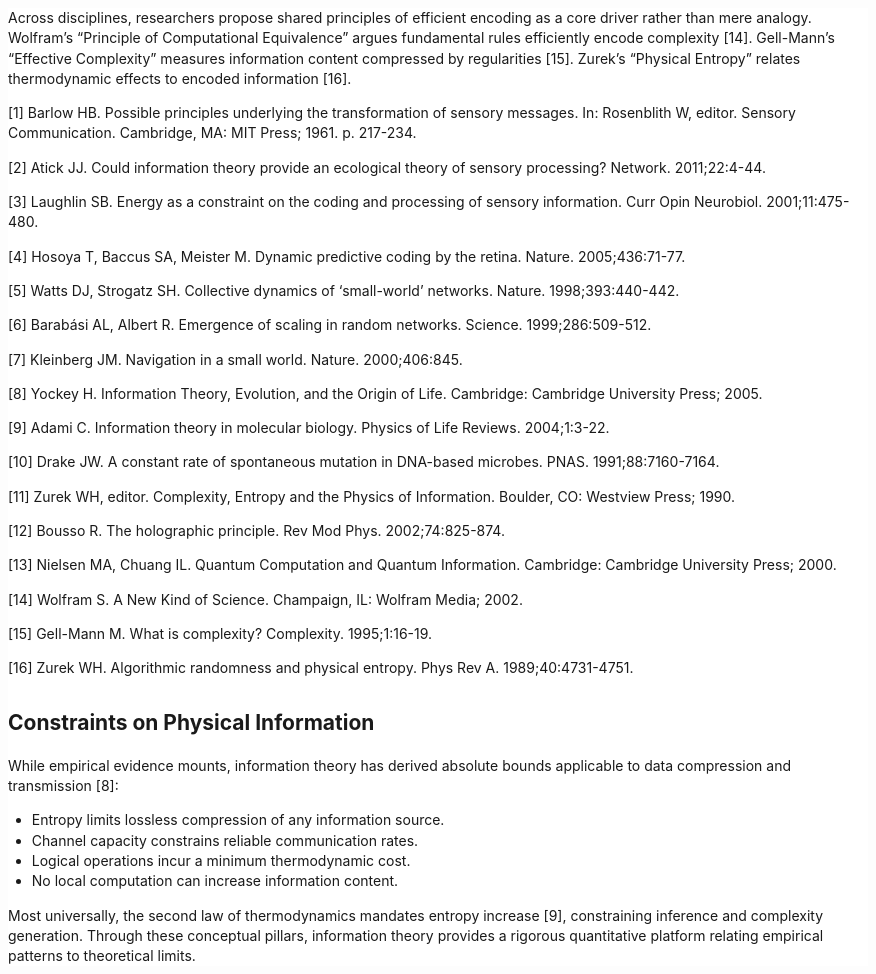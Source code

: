 Across disciplines, researchers propose shared principles of efficient encoding as a core driver rather than mere analogy. Wolfram’s “Principle of Computational Equivalence” argues fundamental rules efficiently encode complexity \[14\]. Gell-Mann’s “Effective Complexity” measures information content compressed by regularities \[15\]. Zurek’s “Physical Entropy” relates thermodynamic effects to encoded information \[16\].

\[1\] Barlow HB. Possible principles underlying the transformation of sensory messages. In: Rosenblith W, editor. Sensory Communication. Cambridge, MA: MIT Press; 1961. p. 217-234.

\[2\] Atick JJ. Could information theory provide an ecological theory of sensory processing? Network. 2011;22:4-44.

\[3\] Laughlin SB. Energy as a constraint on the coding and processing of sensory information. Curr Opin Neurobiol. 2001;11:475-480.

\[4\] Hosoya T, Baccus SA, Meister M. Dynamic predictive coding by the retina. Nature. 2005;436:71-77.

\[5\] Watts DJ, Strogatz SH. Collective dynamics of ‘small-world’ networks. Nature. 1998;393:440-442.

\[6\] Barabási AL, Albert R. Emergence of scaling in random networks. Science. 1999;286:509-512.

\[7\] Kleinberg JM. Navigation in a small world. Nature. 2000;406:845.

\[8\] Yockey H. Information Theory, Evolution, and the Origin of Life. Cambridge: Cambridge University Press; 2005.

\[9\] Adami C. Information theory in molecular biology. Physics of Life Reviews. 2004;1:3-22.

\[10\] Drake JW. A constant rate of spontaneous mutation in DNA-based microbes. PNAS. 1991;88:7160-7164.

\[11\] Zurek WH, editor. Complexity, Entropy and the Physics of Information. Boulder, CO: Westview Press; 1990.

\[12\] Bousso R. The holographic principle. Rev Mod Phys. 2002;74:825-874.

\[13\] Nielsen MA, Chuang IL. Quantum Computation and Quantum Information. Cambridge: Cambridge University Press; 2000.

\[14\] Wolfram S. A New Kind of Science. Champaign, IL: Wolfram Media; 2002.

\[15\] Gell-Mann M. What is complexity? Complexity. 1995;1:16-19.

\[16\] Zurek WH. Algorithmic randomness and physical entropy. Phys Rev A. 1989;40:4731-4751.

Constraints on Physical Information
-----------------------------------

While empirical evidence mounts, information theory has derived absolute bounds applicable to data compression and transmission \[8\]:

*   Entropy limits lossless compression of any information source.
*   Channel capacity constrains reliable communication rates.
*   Logical operations incur a minimum thermodynamic cost.
*   No local computation can increase information content.

Most universally, the second law of thermodynamics mandates entropy increase \[9\], constraining inference and complexity generation. Through these conceptual pillars, information theory provides a rigorous quantitative platform relating empirical patterns to theoretical limits.
